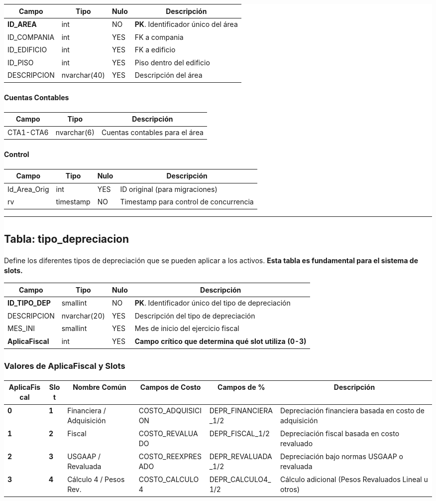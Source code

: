 | Campo | Tipo | Nulo | Descripción |
|-------|------|------|-------------|
| **ID_AREA** | int | NO | **PK**. Identificador único del área |
| ID_COMPANIA | int | YES | FK a compania |
| ID_EDIFICIO | int | YES | FK a edificio |
| ID_PISO | int | YES | Piso dentro del edificio |
| DESCRIPCION | nvarchar(40) | YES | Descripción del área |

#### Cuentas Contables

| Campo | Tipo | Descripción |
|-------|------|-------------|
| CTA1-CTA6 | nvarchar(6) | Cuentas contables para el área |

#### Control

| Campo | Tipo | Nulo | Descripción |
|-------|------|------|-------------|
| Id_Area_Orig | int | YES | ID original (para migraciones) |
| rv | timestamp | NO | Timestamp para control de concurrencia |

---

## Tabla: tipo_depreciacion

Define los diferentes tipos de depreciación que se pueden aplicar a los activos. **Esta tabla es fundamental para el sistema de slots.**

| Campo | Tipo | Nulo | Descripción |
|-------|------|------|-------------|
| **ID_TIPO_DEP** | smallint | NO | **PK**. Identificador único del tipo de depreciación |
| DESCRIPCION | nvarchar(20) | YES | Descripción del tipo de depreciación |
| MES_INI | smallint | YES | Mes de inicio del ejercicio fiscal |
| **AplicaFiscal** | int | YES | **Campo crítico que determina qué slot utiliza (0-3)** |

### Valores de AplicaFiscal y Slots

| AplicaFiscal | Slot | Nombre Común | Campos de Costo | Campos de % | Descripción |
|--------------|------|--------------|-----------------|-------------|-------------|
| **0** | **1** | Financiera / Adquisición | COSTO_ADQUISICION | DEPR_FINANCIERA_1/2 | Depreciación financiera basada en costo de adquisición |
| **1** | **2** | Fiscal | COSTO_REVALUADO | DEPR_FISCAL_1/2 | Depreciación fiscal basada en costo revaluado |
| **2** | **3** | USGAAP / Revaluada | COSTO_REEXPRESADO | DEPR_REVALUADA_1/2 | Depreciación bajo normas USGAAP o revaluada |
| **3** | **4** | Cálculo 4 / Pesos Rev. | COSTO_CALCULO4 | DEPR_CALCULO4_1/2 | Cálculo adicional (Pesos Revaluados Lineal u otros) |
